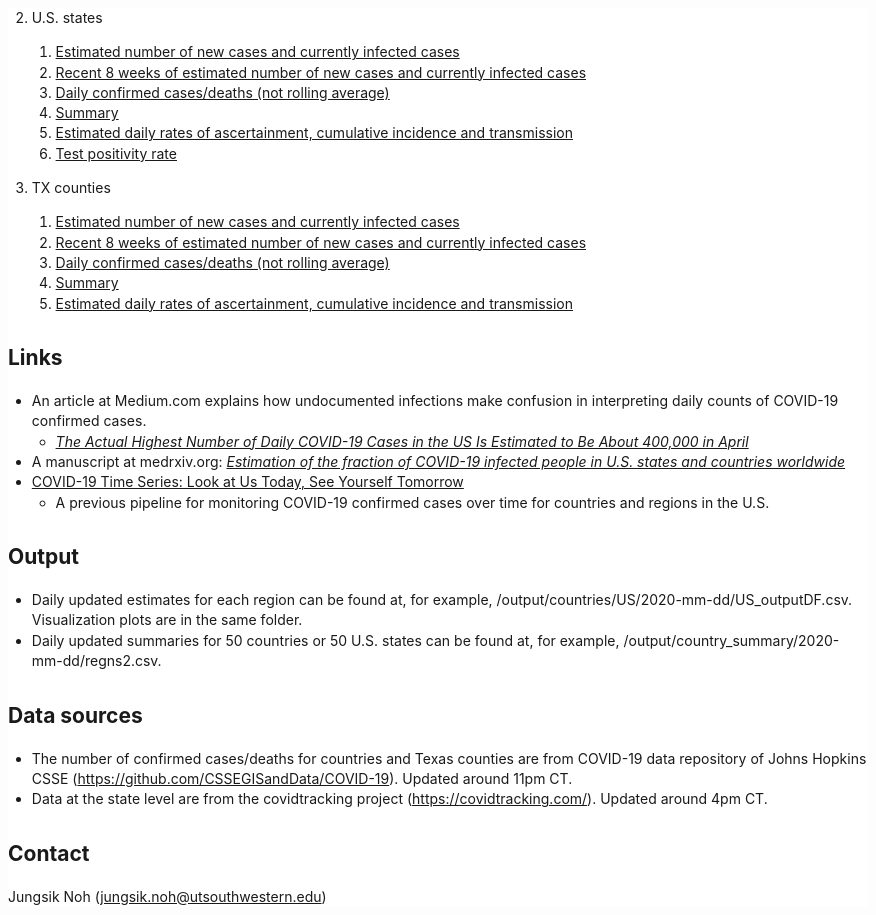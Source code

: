 2. U.S. states
   1. [Estimated number of new cases and currently infected cases](REPORT_STATE.md)    
   2. [Recent 8 weeks of estimated number of new cases and currently infected cases](REPORT_STATE_RECENT8w.md)
   3. [Daily confirmed cases/deaths (not rolling average)](doc/Daily_confirmed_raw_state.md)
   4. [Summary](doc/Summary_state.md)
   5. [Estimated daily rates of ascertainment, cumulative incidence and transmission](doc/Daily_rates_state.md)
   6. [Test positivity rate](doc/Test_positivity_rate_state.md)
   
3. TX counties
   1. [Estimated number of new cases and currently infected cases](REPORT_TX_COUNTY.md)
   2. [Recent 8 weeks of estimated number of new cases and currently infected cases](REPORT_TX_COUNTY_RECENT8w.md)
   3. [Daily confirmed cases/deaths (not rolling average)](doc/Daily_confirmed_raw_TX_county.md)
   4. [Summary](doc/Summary_TX_county.md)
   5. [Estimated daily rates of ascertainment, cumulative incidence and transmission](doc/Daily_rates_TX_county.md)
   
 

## Links

- An article at Medium.com explains how undocumented infections make confusion in interpreting daily counts of COVID-19 confirmed cases. 
  - [*The Actual Highest Number of Daily COVID-19 Cases in the US Is Estimated to Be About 400,000 in April*](https://nohjssunny.medium.com/the-actual-highest-number-of-daily-covid-19-cases-in-the-us-is-estimated-to-be-about-400-000-in-e91bf1cce8e0?sk=b7155837d4e78bb767d8fa61c860cab7) 
- A manuscript at medrxiv.org: [*Estimation of the fraction of COVID-19 infected people in U.S. states and countries worldwide*](https://www.medrxiv.org/content/10.1101/2020.09.26.20202382v1)
- [COVID-19 Time Series: Look at Us Today, See Yourself Tomorrow](https://github.com/JungsikNoh/COVID-19_LookAtUsToday_SeeYourselfTomorrow) 
  - A previous pipeline for monitoring COVID-19 confirmed cases over time for countries and regions in the U.S. 



## Output

- Daily updated estimates for each region can be found at, for example, /output/countries/US/2020-mm-dd/US_outputDF.csv. Visualization plots are in the same folder.  
- Daily updated summaries for 50 countries or 50 U.S. states can be found at, for example, /output/country_summary/2020-mm-dd/regns2.csv.


## Data sources

- The number of confirmed cases/deaths for countries and Texas counties are from COVID-19 data repository of Johns Hopkins CSSE (https://github.com/CSSEGISandData/COVID-19). Updated around 11pm CT.
- Data at the state level are from the covidtracking project (https://covidtracking.com/). Updated around 4pm CT.


## Contact

Jungsik Noh (jungsik.noh@utsouthwestern.edu)


